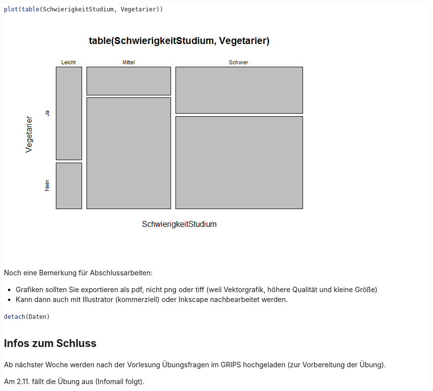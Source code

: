 ```r
plot(table(SchwierigkeitStudium, Vegetarier))
```

![](Uebung1_files/figure-html/unnamed-chunk-25-3.png)




Noch eine Bemerkung für Abschlussarbeiten:

* Grafiken sollten Sie exportieren als pdf, nicht png oder tiff (weil Vektorgrafik, höhere Qualität und kleine Größe)
* Kann dann auch mit Illustrator (kommerziell) oder Inkscape nachbearbeitet werden. 



```r
detach(Daten)
```


## Infos zum Schluss

Ab nächster Woche werden nach der Vorlesung Übungsfragen im GRIPS hochgeladen (zur Vorbereitung der Übung). 

Am 2.11. fällt die Übung aus (Infomail folgt).




